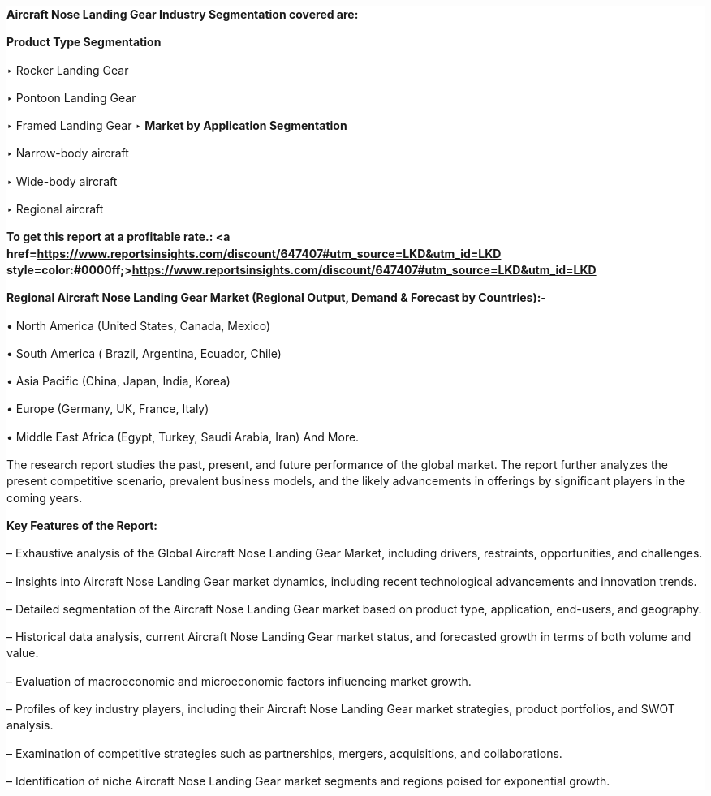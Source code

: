 <strong>Aircraft Nose Landing Gear Industry Segmentation covered are:</strong>

<strong>Product Type Segmentation</strong>

‣ Rocker Landing Gear

‣ Pontoon Landing Gear

‣ Framed Landing Gear
‣ 
<strong>Market by Application Segmentation</strong>

‣ Narrow-body aircraft

‣ Wide-body aircraft

‣ Regional aircraft

<strong>To get this report at a profitable rate.: <a href=https://www.reportsinsights.com/discount/647407#utm_source=LKD&utm_id=LKD style=color:#0000ff;>https://www.reportsinsights.com/discount/647407#utm_source=LKD&utm_id=LKD</a></strong>

<strong>Regional Aircraft Nose Landing Gear Market (Regional Output, Demand &amp; Forecast by Countries):-</strong>

• North America (United States, Canada, Mexico)

• South America ( Brazil, Argentina, Ecuador, Chile)

• Asia Pacific (China, Japan, India, Korea)

• Europe (Germany, UK, France, Italy)

• Middle East Africa (Egypt, Turkey, Saudi Arabia, Iran) And More.

The research report studies the past, present, and future performance of the global market. The report further analyzes the present competitive scenario, prevalent business models, and the likely advancements in offerings by significant players in the coming years.

<strong>Key Features of the Report:</strong>

– Exhaustive analysis of the Global Aircraft Nose Landing Gear Market, including drivers, restraints, opportunities, and challenges.

– Insights into Aircraft Nose Landing Gear market dynamics, including recent technological advancements and innovation trends.

– Detailed segmentation of the Aircraft Nose Landing Gear market based on product type, application, end-users, and geography.

– Historical data analysis, current Aircraft Nose Landing Gear market status, and forecasted growth in terms of both volume and value.

– Evaluation of macroeconomic and microeconomic factors influencing market growth.

– Profiles of key industry players, including their Aircraft Nose Landing Gear market strategies, product portfolios, and SWOT analysis.

– Examination of competitive strategies such as partnerships, mergers, acquisitions, and collaborations.

– Identification of niche Aircraft Nose Landing Gear market segments and regions poised for exponential growth.
